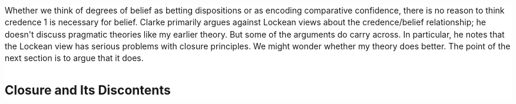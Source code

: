 Whether we think of degrees of belief as betting dispositions or as encoding comparative confidence, there is no reason to think credence 1 is necessary for belief. Clarke primarily argues against Lockean views about the credence/belief relationship; he doesn't discuss pragmatic theories like my earlier theory. But some of the arguments do carry across. In particular, he notes that the Lockean view has serious problems with closure principles. We might wonder whether my theory does better. The point of the next section is to argue that it does.

## Closure and Its Discontents

